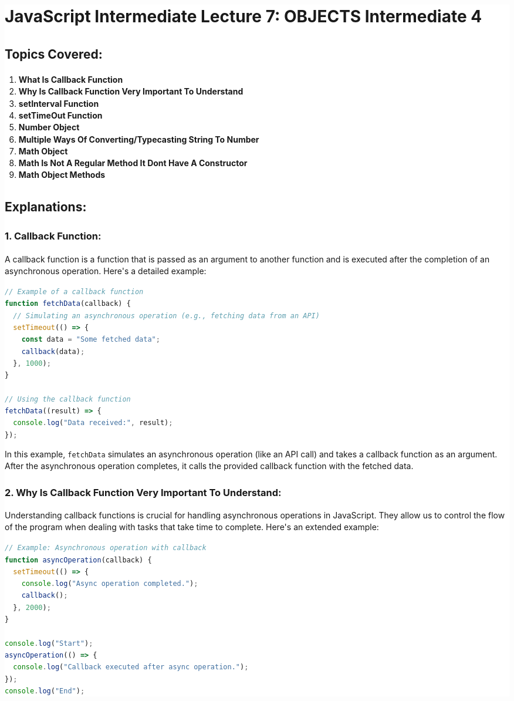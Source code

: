 # JavaScript Intermediate Lecture 7: OBJECTS Intermediate 4

## Topics Covered:

1. **What Is Callback Function**
2. **Why Is Callback Function Very Important To Understand**
3. **setInterval Function**
4. **setTimeOut Function**
5. **Number Object**
6. **Multiple Ways Of Converting/Typecasting String To Number**
7. **Math Object**
8. **Math Is Not A Regular Method It Dont Have A Constructor**
9. **Math Object Methods**

## Explanations:

### 1. Callback Function:

A callback function is a function that is passed as an argument to another function and is executed after the completion of an asynchronous operation. Here's a detailed example:

```javascript
// Example of a callback function
function fetchData(callback) {
  // Simulating an asynchronous operation (e.g., fetching data from an API)
  setTimeout(() => {
    const data = "Some fetched data";
    callback(data);
  }, 1000);
}

// Using the callback function
fetchData((result) => {
  console.log("Data received:", result);
});
```

In this example, `fetchData` simulates an asynchronous operation (like an API call) and takes a callback function as an argument. After the asynchronous operation completes, it calls the provided callback function with the fetched data.

### 2. Why Is Callback Function Very Important To Understand:

Understanding callback functions is crucial for handling asynchronous operations in JavaScript. They allow us to control the flow of the program when dealing with tasks that take time to complete. Here's an extended example:

```javascript
// Example: Asynchronous operation with callback
function asyncOperation(callback) {
  setTimeout(() => {
    console.log("Async operation completed.");
    callback();
  }, 2000);
}

console.log("Start");
asyncOperation(() => {
  console.log("Callback executed after async operation.");
});
console.log("End");
```
